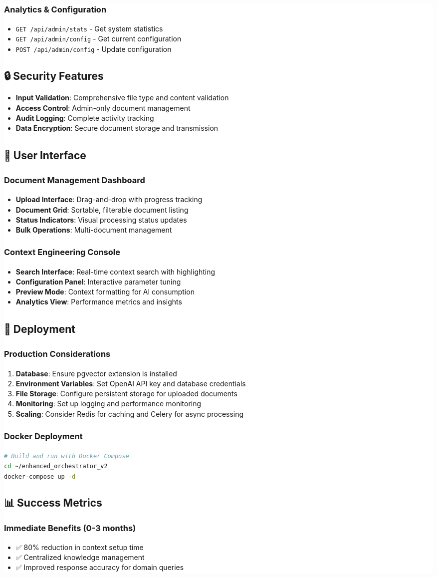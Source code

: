 ### Analytics & Configuration
- `GET /api/admin/stats` - Get system statistics
- `GET /api/admin/config` - Get current configuration
- `POST /api/admin/config` - Update configuration

## 🔒 Security Features

- **Input Validation**: Comprehensive file type and content validation
- **Access Control**: Admin-only document management
- **Audit Logging**: Complete activity tracking
- **Data Encryption**: Secure document storage and transmission

## 📱 User Interface

### Document Management Dashboard
- **Upload Interface**: Drag-and-drop with progress tracking
- **Document Grid**: Sortable, filterable document listing
- **Status Indicators**: Visual processing status updates
- **Bulk Operations**: Multi-document management

### Context Engineering Console
- **Search Interface**: Real-time context search with highlighting
- **Configuration Panel**: Interactive parameter tuning
- **Preview Mode**: Context formatting for AI consumption
- **Analytics View**: Performance metrics and insights

## 🚀 Deployment

### Production Considerations
1. **Database**: Ensure pgvector extension is installed
2. **Environment Variables**: Set OpenAI API key and database credentials
3. **File Storage**: Configure persistent storage for uploaded documents
4. **Monitoring**: Set up logging and performance monitoring
5. **Scaling**: Consider Redis for caching and Celery for async processing

### Docker Deployment
```bash
# Build and run with Docker Compose
cd ~/enhanced_orchestrator_v2
docker-compose up -d
```

## 📊 Success Metrics

### Immediate Benefits (0-3 months)
- ✅ 80% reduction in context setup time
- ✅ Centralized knowledge management
- ✅ Improved response accuracy for domain queries
